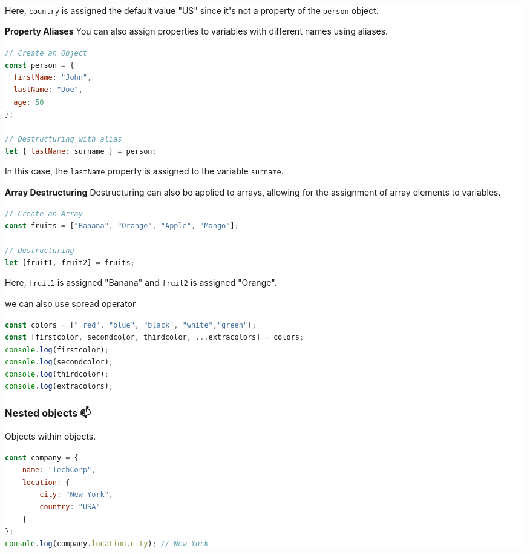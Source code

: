 Here, `country` is assigned the default value "US" since it's not a property of the `person` object.

**Property Aliases**
You can also assign properties to variables with different names using aliases.

```javascript
// Create an Object
const person = {
  firstName: "John",
  lastName: "Doe",
  age: 50
};

// Destructuring with alias
let { lastName: surname } = person;
```

In this case, the `lastName` property is assigned to the variable `surname`. 

**Array Destructuring**
Destructuring can also be applied to arrays, allowing for the assignment of array elements to variables.

```javascript
// Create an Array
const fruits = ["Banana", "Orange", "Apple", "Mango"];

// Destructuring
let [fruit1, fruit2] = fruits;
```

Here, `fruit1` is assigned "Banana" and `fruit2` is assigned "Orange".

we can also use spread operator
```js
const colors = [" red", "blue", "black", "white","green"];
const [firstcolor, secondcolor, thirdcolor, ...extracolors] = colors;
console.log(firstcolor);
console.log(secondcolor);
console.log(thirdcolor);
console.log(extracolors);
```


### Nested objects 📫
Objects within objects.
```js
const company = {
    name: "TechCorp",
    location: {
        city: "New York",
        country: "USA"
    }
};
console.log(company.location.city); // New York
```

